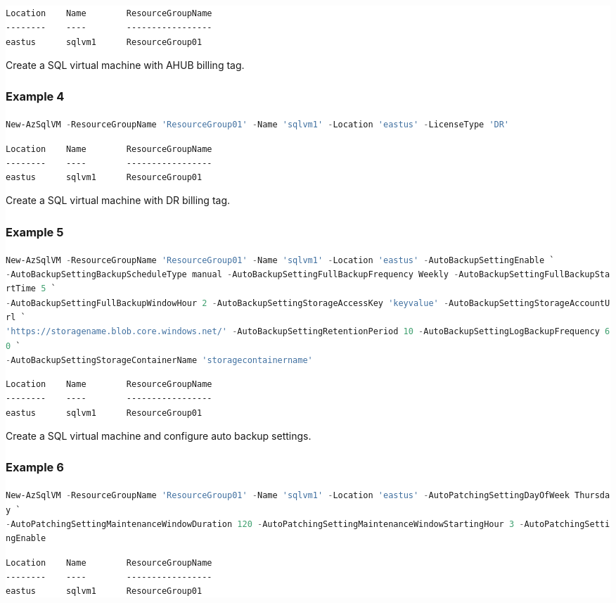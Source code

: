 ```output
Location	Name		ResourceGroupName
--------	----		-----------------
eastus		sqlvm1		ResourceGroup01
```

Create a SQL virtual machine with AHUB billing tag.

### Example 4
```powershell
New-AzSqlVM -ResourceGroupName 'ResourceGroup01' -Name 'sqlvm1' -Location 'eastus' -LicenseType 'DR'
```

```output
Location	Name		ResourceGroupName
--------	----		-----------------
eastus		sqlvm1		ResourceGroup01
```

Create a SQL virtual machine with DR billing tag.

### Example 5
```powershell
New-AzSqlVM -ResourceGroupName 'ResourceGroup01' -Name 'sqlvm1' -Location 'eastus' -AutoBackupSettingEnable `
-AutoBackupSettingBackupScheduleType manual -AutoBackupSettingFullBackupFrequency Weekly -AutoBackupSettingFullBackupStartTime 5 `
-AutoBackupSettingFullBackupWindowHour 2 -AutoBackupSettingStorageAccessKey 'keyvalue' -AutoBackupSettingStorageAccountUrl `
'https://storagename.blob.core.windows.net/' -AutoBackupSettingRetentionPeriod 10 -AutoBackupSettingLogBackupFrequency 60 `
-AutoBackupSettingStorageContainerName 'storagecontainername'
```

```output
Location	Name		ResourceGroupName
--------	----		-----------------
eastus		sqlvm1		ResourceGroup01
```

Create a SQL virtual machine and configure auto backup settings.

### Example 6
```powershell
New-AzSqlVM -ResourceGroupName 'ResourceGroup01' -Name 'sqlvm1' -Location 'eastus' -AutoPatchingSettingDayOfWeek Thursday `
-AutoPatchingSettingMaintenanceWindowDuration 120 -AutoPatchingSettingMaintenanceWindowStartingHour 3 -AutoPatchingSettingEnable
```

```output
Location	Name		ResourceGroupName
--------	----		-----------------
eastus		sqlvm1		ResourceGroup01
```
